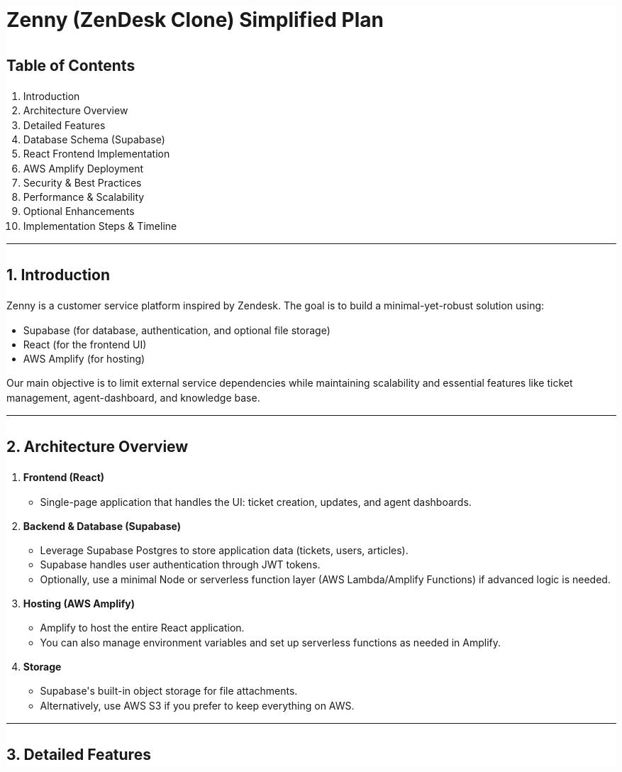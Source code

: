 # Zenny (ZenDesk Clone) Simplified Plan

## Table of Contents
1. Introduction
2. Architecture Overview
3. Detailed Features
4. Database Schema (Supabase)
5. React Frontend Implementation
6. AWS Amplify Deployment
7. Security & Best Practices
8. Performance & Scalability
9. Optional Enhancements
10. Implementation Steps & Timeline

---

## 1. Introduction

Zenny is a customer service platform inspired by Zendesk. The goal is to build a minimal-yet-robust solution using:
- Supabase (for database, authentication, and optional file storage)
- React (for the frontend UI)
- AWS Amplify (for hosting)

Our main objective is to limit external service dependencies while maintaining scalability and essential features like ticket management, agent-dashboard, and knowledge base.

---

## 2. Architecture Overview

1. **Frontend (React)**  
   - Single-page application that handles the UI: ticket creation, updates, and agent dashboards.

2. **Backend & Database (Supabase)**  
   - Leverage Supabase Postgres to store application data (tickets, users, articles).  
   - Supabase handles user authentication through JWT tokens.  
   - Optionally, use a minimal Node or serverless function layer (AWS Lambda/Amplify Functions) if advanced logic is needed.

3. **Hosting (AWS Amplify)**  
   - Amplify to host the entire React application.  
   - You can also manage environment variables and set up serverless functions as needed in Amplify.

4. **Storage**  
   - Supabase's built-in object storage for file attachments.  
   - Alternatively, use AWS S3 if you prefer to keep everything on AWS.

---

## 3. Detailed Features
